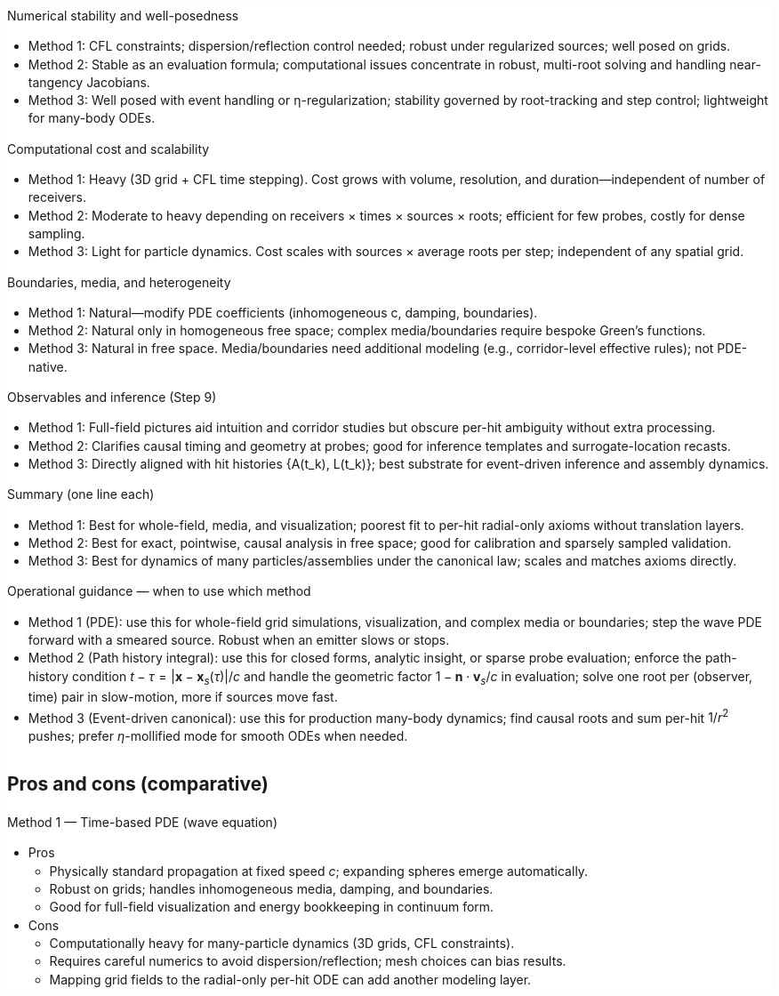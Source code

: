 Numerical stability and well-posedness
- Method 1: CFL constraints; dispersion/reflection control needed; robust under regularized sources; well posed on grids.
- Method 2: Stable as an evaluation formula; computational issues concentrate in robust, multi-root solving and handling near-tangency Jacobians.
- Method 3: Well posed with event handling or η-regularization; stability governed by root-tracking and step control; lightweight for many-body ODEs.

Computational cost and scalability
- Method 1: Heavy (3D grid + CFL time stepping). Cost grows with volume, resolution, and duration—independent of number of receivers.
- Method 2: Moderate to heavy depending on receivers × times × sources × roots; efficient for few probes, costly for dense sampling.
- Method 3: Light for particle dynamics. Cost scales with sources × average roots per step; independent of any spatial grid.

Boundaries, media, and heterogeneity
- Method 1: Natural—modify PDE coefficients (inhomogeneous c, damping, boundaries).
- Method 2: Natural only in homogeneous free space; complex media/boundaries require bespoke Green’s functions.
- Method 3: Natural in free space. Media/boundaries need additional modeling (e.g., corridor-level effective rules); not PDE-native.

Observables and inference (Step 9)
- Method 1: Full-field pictures aid intuition and corridor studies but obscure per-hit ambiguity without extra processing.
- Method 2: Clarifies causal timing and geometry at probes; good for inference templates and surrogate-location recasts.
- Method 3: Directly aligned with hit histories {A(t_k), L(t_k)}; best substrate for event-driven inference and assembly dynamics.

Summary (one line each)
- Method 1: Best for whole-field, media, and visualization; poorest fit to per-hit radial-only axioms without translation layers.
- Method 2: Best for exact, pointwise, causal analysis in free space; good for calibration and sparsely sampled validation.
- Method 3: Best for dynamics of many particles/assemblies under the canonical law; scales and matches axioms directly.

Operational guidance — when to use which method
- Method 1 (PDE): use this for whole-field grid simulations, visualization, and complex media or boundaries; step the wave PDE forward with a smeared source. Robust when an emitter slows or stops.
- Method 2 (Path history integral): use this for closed forms, analytic insight, or sparse probe evaluation; enforce the path-history condition $t-\tau=|\mathbf{x}-\mathbf{x}_s(\tau)|/c$ and handle the geometric factor $1-\mathbf{n}\cdot\mathbf{v}_s/c$ in evaluation; solve one root per (observer, time) pair in slow-motion, more if sources move fast.
- Method 3 (Event-driven canonical): use this for production many-body dynamics; find causal roots and sum per-hit $1/r^2$ pushes; prefer $\eta$-mollified mode for smooth ODEs when needed.

## Pros and cons (comparative)

Method 1 — Time-based PDE (wave equation)
- Pros
  - Physically standard propagation at fixed speed $c$; expanding spheres emerge automatically.
  - Robust on grids; handles inhomogeneous media, damping, and boundaries.
  - Good for full-field visualization and energy bookkeeping in continuum form.
- Cons
  - Computationally heavy for many-particle dynamics (3D grids, CFL constraints).
  - Requires careful numerics to avoid dispersion/reflection; mesh choices can bias results.
  - Mapping grid fields to the radial-only per-hit ODE can add another modeling layer.
